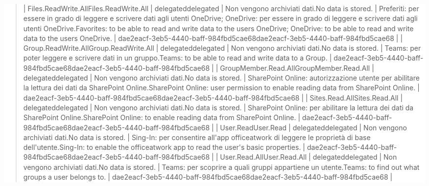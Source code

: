 >| <span data-ttu-id="2bc1f-130">Files.ReadWrite.All</span><span class="sxs-lookup"><span data-stu-id="2bc1f-130">Files.ReadWrite.All</span></span> | <span data-ttu-id="2bc1f-131">delegated</span><span class="sxs-lookup"><span data-stu-id="2bc1f-131">delegated</span></span> | <span data-ttu-id="2bc1f-132">Non vengono archiviati dati.</span><span class="sxs-lookup"><span data-stu-id="2bc1f-132">No data is stored.</span></span> | <span data-ttu-id="2bc1f-133">Preferiti: per essere in grado di leggere e scrivere dati agli utenti OneDrive; OneDrive: per essere in grado di leggere e scrivere dati agli utenti OneDrive.</span><span class="sxs-lookup"><span data-stu-id="2bc1f-133">Favorites: to be able to read and write data to the users OneDrive; OneDrive: to be able to read and write data to the users OneDrive.</span></span> | <span data-ttu-id="2bc1f-134">dae2eacf-3eb5-4440-baff-984fbd5cae68</span><span class="sxs-lookup"><span data-stu-id="2bc1f-134">dae2eacf-3eb5-4440-baff-984fbd5cae68</span></span> |
>| <span data-ttu-id="2bc1f-135">Group.ReadWrite.All</span><span class="sxs-lookup"><span data-stu-id="2bc1f-135">Group.ReadWrite.All</span></span> | <span data-ttu-id="2bc1f-136">delegated</span><span class="sxs-lookup"><span data-stu-id="2bc1f-136">delegated</span></span> | <span data-ttu-id="2bc1f-137">Non vengono archiviati dati.</span><span class="sxs-lookup"><span data-stu-id="2bc1f-137">No data is stored.</span></span> | <span data-ttu-id="2bc1f-138">Teams: per poter leggere e scrivere dati in un gruppo.</span><span class="sxs-lookup"><span data-stu-id="2bc1f-138">Teams: to be able to read and write data to a Group.</span></span> | <span data-ttu-id="2bc1f-139">dae2eacf-3eb5-4440-baff-984fbd5cae68</span><span class="sxs-lookup"><span data-stu-id="2bc1f-139">dae2eacf-3eb5-4440-baff-984fbd5cae68</span></span> |
>| <span data-ttu-id="2bc1f-140">GroupMember.Read.All</span><span class="sxs-lookup"><span data-stu-id="2bc1f-140">GroupMember.Read.All</span></span> | <span data-ttu-id="2bc1f-141">delegated</span><span class="sxs-lookup"><span data-stu-id="2bc1f-141">delegated</span></span> | <span data-ttu-id="2bc1f-142">Non vengono archiviati dati.</span><span class="sxs-lookup"><span data-stu-id="2bc1f-142">No data is stored.</span></span> | <span data-ttu-id="2bc1f-143">SharePoint Online: autorizzazione utente per abilitare la lettura dei dati da SharePoint Online.</span><span class="sxs-lookup"><span data-stu-id="2bc1f-143">SharePoint Online: user permission to enable reading data from SharePoint Online.</span></span> | <span data-ttu-id="2bc1f-144">dae2eacf-3eb5-4440-baff-984fbd5cae68</span><span class="sxs-lookup"><span data-stu-id="2bc1f-144">dae2eacf-3eb5-4440-baff-984fbd5cae68</span></span> |
>| <span data-ttu-id="2bc1f-145">Sites.Read.All</span><span class="sxs-lookup"><span data-stu-id="2bc1f-145">Sites.Read.All</span></span> | <span data-ttu-id="2bc1f-146">delegated</span><span class="sxs-lookup"><span data-stu-id="2bc1f-146">delegated</span></span> | <span data-ttu-id="2bc1f-147">Non vengono archiviati dati.</span><span class="sxs-lookup"><span data-stu-id="2bc1f-147">No data is stored.</span></span> | <span data-ttu-id="2bc1f-148">SharePoint Online: per abilitare la lettura dei dati da SharePoint Online.</span><span class="sxs-lookup"><span data-stu-id="2bc1f-148">SharePoint Online: to enable reading data from SharePoint Online.</span></span> | <span data-ttu-id="2bc1f-149">dae2eacf-3eb5-4440-baff-984fbd5cae68</span><span class="sxs-lookup"><span data-stu-id="2bc1f-149">dae2eacf-3eb5-4440-baff-984fbd5cae68</span></span> |
>| <span data-ttu-id="2bc1f-150">User.Read</span><span class="sxs-lookup"><span data-stu-id="2bc1f-150">User.Read</span></span> | <span data-ttu-id="2bc1f-151">delegated</span><span class="sxs-lookup"><span data-stu-id="2bc1f-151">delegated</span></span> | <span data-ttu-id="2bc1f-152">Non vengono archiviati dati.</span><span class="sxs-lookup"><span data-stu-id="2bc1f-152">No data is stored.</span></span> | <span data-ttu-id="2bc1f-153">Sing-In: per consentire all'app officeatwork di leggere le proprietà di base dell'utente.</span><span class="sxs-lookup"><span data-stu-id="2bc1f-153">Sing-In: to enable the officeatwork app to read the user's basic properties.</span></span> | <span data-ttu-id="2bc1f-154">dae2eacf-3eb5-4440-baff-984fbd5cae68</span><span class="sxs-lookup"><span data-stu-id="2bc1f-154">dae2eacf-3eb5-4440-baff-984fbd5cae68</span></span> |
>| <span data-ttu-id="2bc1f-155">User.Read.All</span><span class="sxs-lookup"><span data-stu-id="2bc1f-155">User.Read.All</span></span> | <span data-ttu-id="2bc1f-156">delegated</span><span class="sxs-lookup"><span data-stu-id="2bc1f-156">delegated</span></span> | <span data-ttu-id="2bc1f-157">Non vengono archiviati dati.</span><span class="sxs-lookup"><span data-stu-id="2bc1f-157">No data is stored.</span></span> | <span data-ttu-id="2bc1f-158">Teams: per scoprire a quali gruppi appartiene un utente.</span><span class="sxs-lookup"><span data-stu-id="2bc1f-158">Teams: to find out what groups a user belongs to.</span></span> | <span data-ttu-id="2bc1f-159">dae2eacf-3eb5-4440-baff-984fbd5cae68</span><span class="sxs-lookup"><span data-stu-id="2bc1f-159">dae2eacf-3eb5-4440-baff-984fbd5cae68</span></span> |